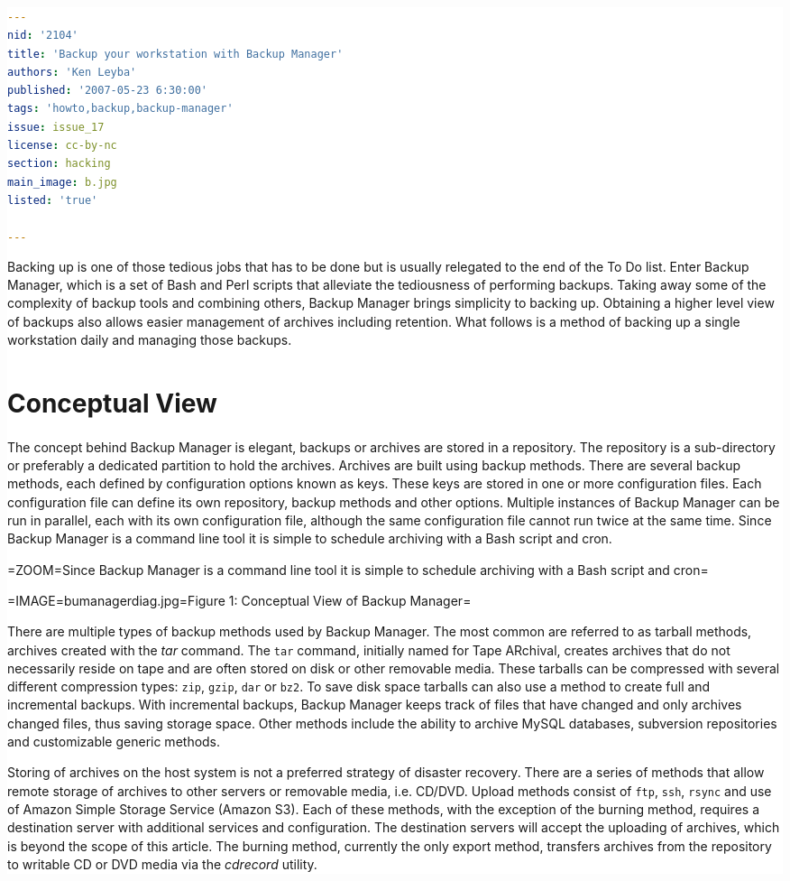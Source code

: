 ```yaml
---
nid: '2104'
title: 'Backup your workstation with Backup Manager'
authors: 'Ken Leyba'
published: '2007-05-23 6:30:00'
tags: 'howto,backup,backup-manager'
issue: issue_17
license: cc-by-nc
section: hacking
main_image: b.jpg
listed: 'true'

---
```

Backing up is one of those tedious jobs that has to be done but is usually relegated to the end of the To Do list. Enter Backup Manager, which is a set of Bash and Perl scripts that alleviate the tediousness of performing backups. Taking away some of the complexity of backup tools and combining others, Backup Manager brings simplicity to backing up. Obtaining a higher level view of backups also allows easier management of archives including retention. What follows is a method of backing up a single workstation daily and managing those backups.

# Conceptual View

The concept behind Backup Manager is elegant, backups or archives are stored in a repository. The repository is a sub-directory or preferably a dedicated partition to hold the archives. Archives are built using backup methods. There are several backup methods, each defined by configuration options known as keys. These keys are stored in one or more configuration files. Each configuration file can define its own repository, backup methods and other options. Multiple instances of Backup Manager can be run in parallel, each with its own configuration file, although the same configuration file cannot run twice at the same time. Since Backup Manager is a command line tool it is simple to schedule archiving with a Bash script and cron.


=ZOOM=Since Backup Manager is a command line tool it is simple to schedule archiving with a Bash script and cron=


=IMAGE=bumanagerdiag.jpg=Figure 1: Conceptual View of Backup Manager=

There are multiple types of backup methods used by Backup Manager. The most common are referred to as tarball methods, archives created with the _tar_ command. The `tar` command, initially named for Tape ARchival, creates archives that do not necessarily reside on tape and are often stored on disk or other removable media. These tarballs can be compressed with several different compression types: `zip`, `gzip`, `dar` or `bz2`. To save disk space tarballs can also use a method to create full and incremental backups. With incremental backups, Backup Manager keeps track of files that have changed and only archives changed files, thus saving storage space. Other methods include the ability to archive MySQL databases, subversion repositories and customizable generic methods.

Storing of archives on the host system is not a preferred strategy of disaster recovery. There are a series of methods that allow remote storage of archives to other servers or removable media, i.e. CD/DVD. Upload methods consist of `ftp`, `ssh`, `rsync` and use of Amazon Simple Storage Service (Amazon S3). Each of these methods, with the exception of the burning method, requires a destination server with additional services and configuration. The destination servers will accept the uploading of archives, which is beyond the scope of this article. The burning method, currently the only export method, transfers archives from the repository to writable CD or DVD media via the _cdrecord_ utility.
